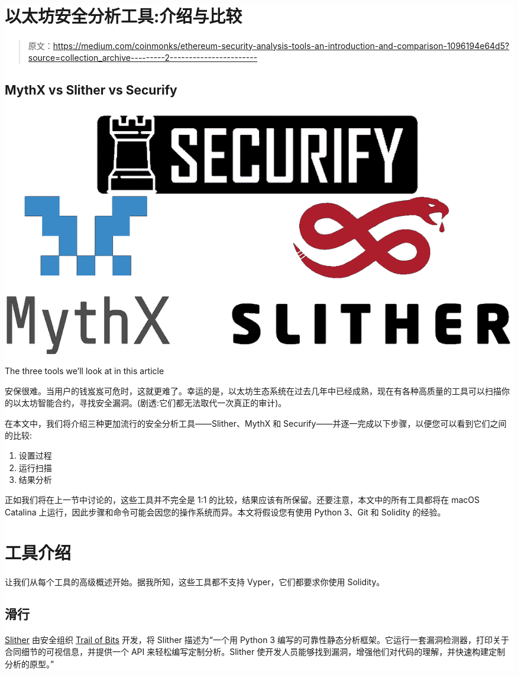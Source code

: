 # 以太坊安全分析工具:介绍与比较

> 原文：<https://medium.com/coinmonks/ethereum-security-analysis-tools-an-introduction-and-comparison-1096194e64d5?source=collection_archive---------2----------------------->

## MythX vs Slither vs Securify

![](img/48de83a4f143536050e74ce5f5336824.png)

The three tools we’ll look at in this article

安保很难。当用户的钱岌岌可危时，这就更难了。幸运的是，以太坊生态系统在过去几年中已经成熟，现在有各种高质量的工具可以扫描你的以太坊智能合约，寻找安全漏洞。(剧透:它们都无法取代一次真正的审计)。

在本文中，我们将介绍三种更加流行的安全分析工具——Slither、MythX 和 Securify——并逐一完成以下步骤，以便您可以看到它们之间的比较:

1.  设置过程
2.  运行扫描
3.  结果分析

正如我们将在上一节中讨论的，这些工具并不完全是 1:1 的比较，结果应该有所保留。还要注意，本文中的所有工具都将在 macOS Catalina 上运行，因此步骤和命令可能会因您的操作系统而异。本文将假设您有使用 Python 3、Git 和 Solidity 的经验。

# 工具介绍

让我们从每个工具的高级概述开始。据我所知，这些工具都不支持 Vyper，它们都要求你使用 Solidity。

## 滑行

[Slither](https://github.com/crytic/slither) 由安全组织 [Trail of Bits](https://www.trailofbits.com/) 开发，将 Slither 描述为“一个用 Python 3 编写的可靠性静态分析框架。它运行一套漏洞检测器，打印关于合同细节的可视信息，并提供一个 API 来轻松编写定制分析。Slither 使开发人员能够找到漏洞，增强他们对代码的理解，并快速构建定制分析的原型。”
